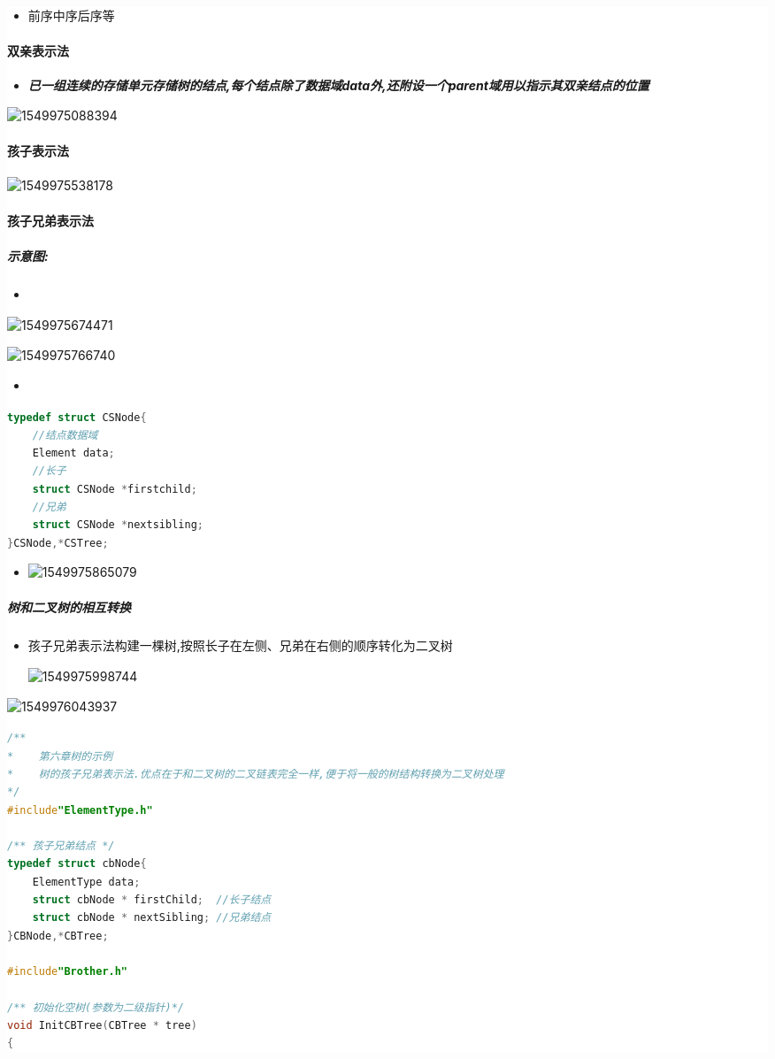 - 前序中序后序等

#### 双亲表示法

- ***已一组连续的存储单元存储树的结点,每个结点除了数据域data外,还附设一个parent域用以指示其双亲结点的位置***

![1549975088394](C:\Users\郑煜\AppData\Roaming\Typora\typora-user-images\1549975088394.png)

#### 孩子表示法

![1549975538178](C:\Users\郑煜\AppData\Roaming\Typora\typora-user-images\1549975538178.png)

#### 孩子兄弟表示法

##### 示意图:

- 

![1549975674471](C:\Users\郑煜\AppData\Roaming\Typora\typora-user-images\1549975674471.png)

![1549975766740](C:\Users\郑煜\AppData\Roaming\Typora\typora-user-images\1549975766740.png)

- 

```c
typedef struct CSNode{
    //结点数据域
    Element data;
    //长子
    struct CSNode *firstchild;
    //兄弟
    struct CSNode *nextsibling;
}CSNode,*CSTree;

```

- 
  ![1549975865079](C:\Users\郑煜\AppData\Roaming\Typora\typora-user-images\1549975865079.png)

##### 树和二叉树的相互转换

- 孩子兄弟表示法构建一棵树,按照长子在左侧、兄弟在右侧的顺序转化为二叉树

  ![1549975998744](C:\Users\郑煜\AppData\Roaming\Typora\typora-user-images\1549975998744.png)

![1549976043937](C:\Users\郑煜\AppData\Roaming\Typora\typora-user-images\1549976043937.png)

```C
/**
*    第六章树的示例
*    树的孩子兄弟表示法.优点在于和二叉树的二叉链表完全一样,便于将一般的树结构转换为二叉树处理
*/
#include"ElementType.h"

/** 孩子兄弟结点 */
typedef struct cbNode{
    ElementType data;
    struct cbNode * firstChild;  //长子结点
    struct cbNode * nextSibling; //兄弟结点
}CBNode,*CBTree;

#include"Brother.h"

/** 初始化空树(参数为二级指针)*/
void InitCBTree(CBTree * tree)
{
```